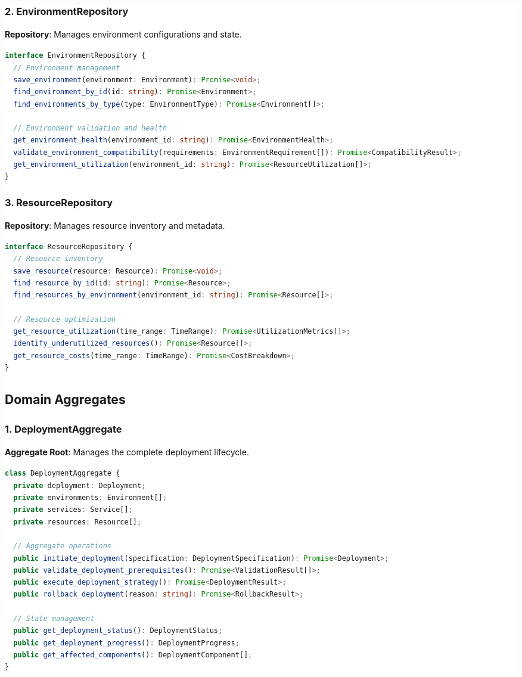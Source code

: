 ### 2. EnvironmentRepository

**Repository**: Manages environment configurations and state.

```typescript
interface EnvironmentRepository {
  // Environment management
  save_environment(environment: Environment): Promise<void>;
  find_environment_by_id(id: string): Promise<Environment>;
  find_environments_by_type(type: EnvironmentType): Promise<Environment[]>;

  // Environment validation and health
  get_environment_health(environment_id: string): Promise<EnvironmentHealth>;
  validate_environment_compatibility(requirements: EnvironmentRequirement[]): Promise<CompatibilityResult>;
  get_environment_utilization(environment_id: string): Promise<ResourceUtilization[]>;
}
```

### 3. ResourceRepository

**Repository**: Manages resource inventory and metadata.

```typescript
interface ResourceRepository {
  // Resource inventory
  save_resource(resource: Resource): Promise<void>;
  find_resource_by_id(id: string): Promise<Resource>;
  find_resources_by_environment(environment_id: string): Promise<Resource[]>;

  // Resource optimization
  get_resource_utilization(time_range: TimeRange): Promise<UtilizationMetrics[]>;
  identify_underutilized_resources(): Promise<Resource[]>;
  get_resource_costs(time_range: TimeRange): Promise<CostBreakdown>;
}
```

## Domain Aggregates

### 1. DeploymentAggregate

**Aggregate Root**: Manages the complete deployment lifecycle.

```typescript
class DeploymentAggregate {
  private deployment: Deployment;
  private environments: Environment[];
  private services: Service[];
  private resources: Resource[];

  // Aggregate operations
  public initiate_deployment(specification: DeploymentSpecification): Promise<Deployment>;
  public validate_deployment_prerequisites(): Promise<ValidationResult[]>;
  public execute_deployment_strategy(): Promise<DeploymentResult>;
  public rollback_deployment(reason: string): Promise<RollbackResult>;

  // State management
  public get_deployment_status(): DeploymentStatus;
  public get_deployment_progress(): DeploymentProgress;
  public get_affected_components(): DeploymentComponent[];
}
```
